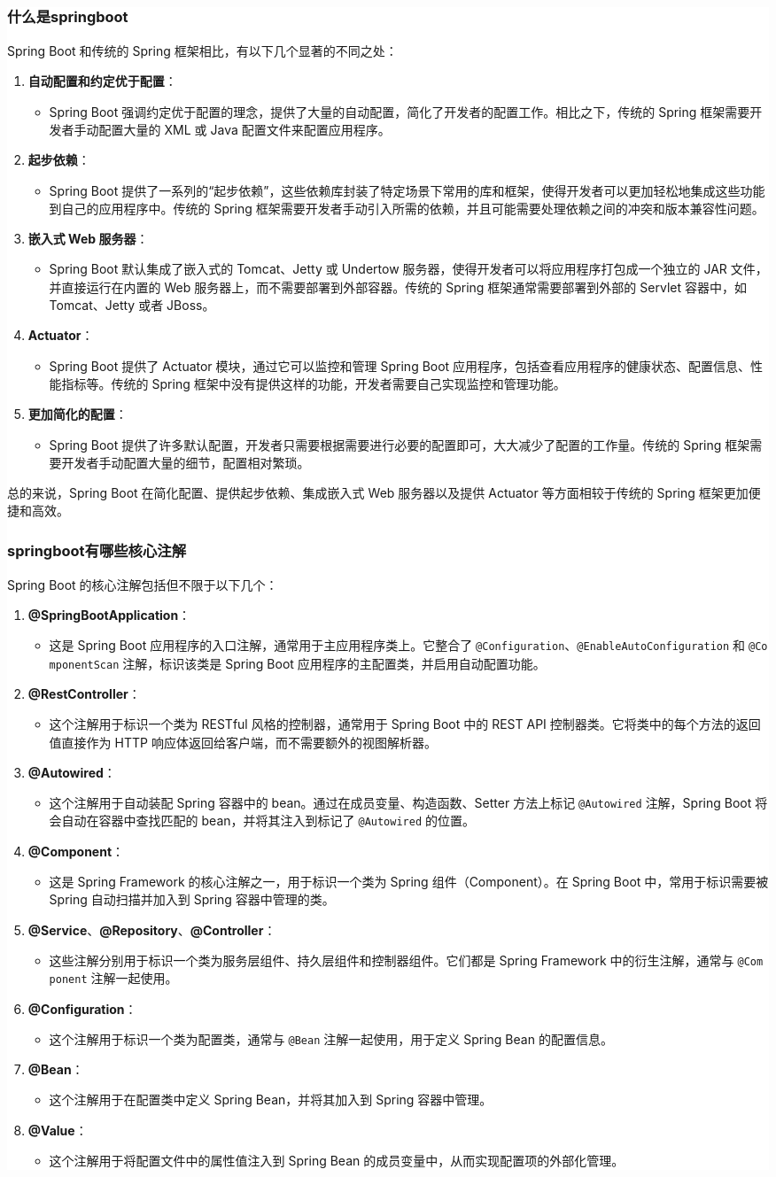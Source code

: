 ### 什么是springboot

Spring Boot 和传统的 Spring 框架相比，有以下几个显著的不同之处：

1. **自动配置和约定优于配置**：
    - Spring Boot 强调约定优于配置的理念，提供了大量的自动配置，简化了开发者的配置工作。相比之下，传统的 Spring 框架需要开发者手动配置大量的 XML 或 Java 配置文件来配置应用程序。

2. **起步依赖**：
    - Spring Boot 提供了一系列的“起步依赖”，这些依赖库封装了特定场景下常用的库和框架，使得开发者可以更加轻松地集成这些功能到自己的应用程序中。传统的 Spring 框架需要开发者手动引入所需的依赖，并且可能需要处理依赖之间的冲突和版本兼容性问题。

3. **嵌入式 Web 服务器**：
    - Spring Boot 默认集成了嵌入式的 Tomcat、Jetty 或 Undertow 服务器，使得开发者可以将应用程序打包成一个独立的 JAR 文件，并直接运行在内置的 Web 服务器上，而不需要部署到外部容器。传统的 Spring 框架通常需要部署到外部的 Servlet
      容器中，如 Tomcat、Jetty 或者 JBoss。

4. **Actuator**：
    - Spring Boot 提供了 Actuator 模块，通过它可以监控和管理 Spring Boot 应用程序，包括查看应用程序的健康状态、配置信息、性能指标等。传统的 Spring 框架中没有提供这样的功能，开发者需要自己实现监控和管理功能。

5. **更加简化的配置**：
    - Spring Boot 提供了许多默认配置，开发者只需要根据需要进行必要的配置即可，大大减少了配置的工作量。传统的 Spring 框架需要开发者手动配置大量的细节，配置相对繁琐。

总的来说，Spring Boot 在简化配置、提供起步依赖、集成嵌入式 Web 服务器以及提供 Actuator 等方面相较于传统的 Spring 框架更加便捷和高效。

### springboot有哪些核心注解

Spring Boot 的核心注解包括但不限于以下几个：

1. **@SpringBootApplication**：
    - 这是 Spring Boot 应用程序的入口注解，通常用于主应用程序类上。它整合了 `@Configuration`、`@EnableAutoConfiguration` 和 `@ComponentScan` 注解，标识该类是 Spring Boot
      应用程序的主配置类，并启用自动配置功能。

2. **@RestController**：
    - 这个注解用于标识一个类为 RESTful 风格的控制器，通常用于 Spring Boot 中的 REST API 控制器类。它将类中的每个方法的返回值直接作为 HTTP 响应体返回给客户端，而不需要额外的视图解析器。

3. **@Autowired**：
    - 这个注解用于自动装配 Spring 容器中的 bean。通过在成员变量、构造函数、Setter 方法上标记 `@Autowired` 注解，Spring Boot 将会自动在容器中查找匹配的 bean，并将其注入到标记了 `@Autowired` 的位置。

4. **@Component**：
    - 这是 Spring Framework 的核心注解之一，用于标识一个类为 Spring 组件（Component）。在 Spring Boot 中，常用于标识需要被 Spring 自动扫描并加入到 Spring 容器中管理的类。

5. **@Service**、**@Repository**、**@Controller**：
    - 这些注解分别用于标识一个类为服务层组件、持久层组件和控制器组件。它们都是 Spring Framework 中的衍生注解，通常与 `@Component` 注解一起使用。

6. **@Configuration**：
    - 这个注解用于标识一个类为配置类，通常与 `@Bean` 注解一起使用，用于定义 Spring Bean 的配置信息。

7. **@Bean**：
    - 这个注解用于在配置类中定义 Spring Bean，并将其加入到 Spring 容器中管理。

8. **@Value**：
    - 这个注解用于将配置文件中的属性值注入到 Spring Bean 的成员变量中，从而实现配置项的外部化管理。
